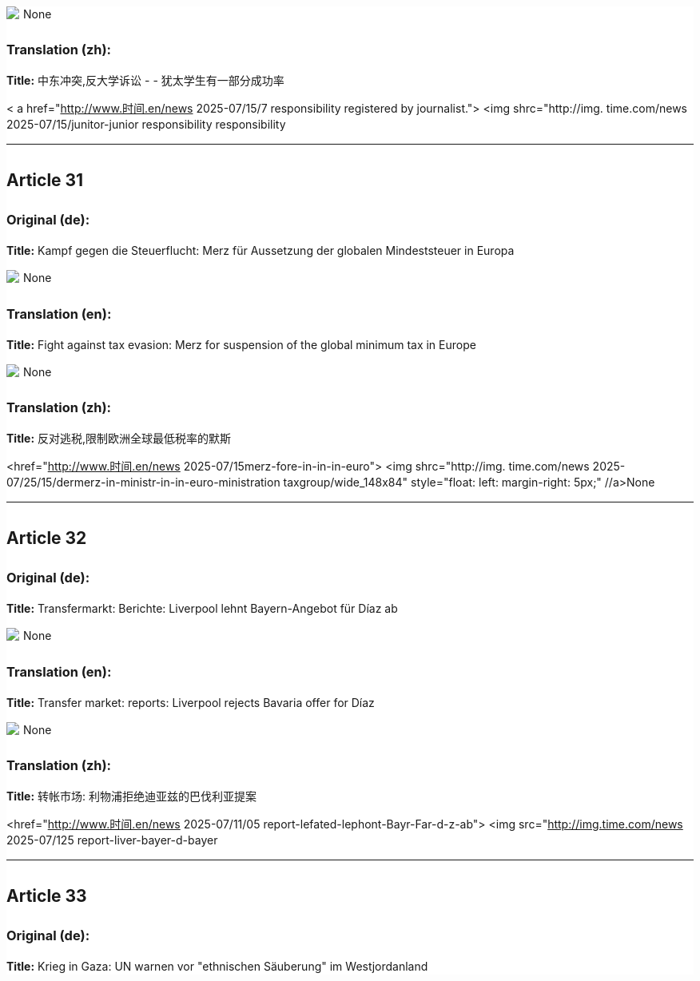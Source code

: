 <a href="https://www.zeit.de/news/2025-07/15/pflichten-verwutzt-juedischer-student-klagt-gegen-gegen-hochschule"><img src="https://img.zeit.de/news/2025-07/15/pflichten-verwutzt-juedischer-student-klagt-gegen-gegen-hochschule-image-group/wide__148x84" style="float: left; margin-right: 5px;" /></a> None

### Translation (zh):
**Title:** 中东冲突,反大学诉讼 - - 犹太学生有一部分成功率

< a href="http://www.时间.en/news 2025-07/15/7 responsibility registered by journalist."> <img shrc="http://img. time.com/news 2025-07/15/junitor-junior responsibility responsibility

---

## Article 31
### Original (de):
**Title:** Kampf gegen die Steuerflucht: Merz für Aussetzung der globalen Mindeststeuer in Europa

<a href="https://www.zeit.de/news/2025-07/15/merz-fuer-aussetzung-der-globalen-mindeststeuer-in-europa"><img src="https://img.zeit.de/news/2025-07/15/merz-fuer-aussetzung-der-globalen-mindeststeuer-in-europa-image-group/wide__148x84" style="float: left; margin-right: 5px;" /></a> None

### Translation (en):
**Title:** Fight against tax evasion: Merz for suspension of the global minimum tax in Europe

<a href="https://www.zeit.de/news/2025-07/15/merz-for-suspension-of-global-minimum-tax-in-europa"><img src="https://img.zeit.de/news/2025-07/15/merz-for-suspension-of-global-minimum-tax-in-europa-image-group/wide_148x84" style="float: left; margin-right: 5px;" /></a> None

### Translation (zh):
**Title:** 反对逃税,限制欧洲全球最低税率的默斯

<href="http://www.时间.en/news 2025-07/15merz-fore-in-in-in-euro"> <img shrc="http://img. time.com/news 2025-07/25/15/dermerz-in-ministr-in-in-euro-ministration taxgroup/wide_148x84" style="float: left: margin-right: 5px;" //a>None

---

## Article 32
### Original (de):
**Title:** Transfermarkt: Berichte: Liverpool lehnt Bayern-Angebot für Díaz ab

<a href="https://www.zeit.de/news/2025-07/15/berichte-liverpool-lehnt-bayern-angebot-fuer-d-az-ab"><img src="https://img.zeit.de/news/2025-07/15/berichte-liverpool-lehnt-bayern-angebot-fuer-d-az-ab-image-group/wide__148x84" style="float: left; margin-right: 5px;" /></a> None

### Translation (en):
**Title:** Transfer market: reports: Liverpool rejects Bavaria offer for Díaz

<a href="https://www.zeit.de/news/2025-07/15/reports-liverpool-lehnt-bayern-offer-for-d-az-ab"><img src="https://img.zeit.de/news/2025-07/15/reports-liverpool-lehnt-bayern-offer-for-d-az-ab-image-group/wide__148x84" style="float: left; margin-right: 5px;" /></a> None

### Translation (zh):
**Title:** 转帐市场: 利物浦拒绝迪亚兹的巴伐利亚提案

<href="http://www.时间.en/news 2025-07/11/05 report-lefated-lephont-Bayr-Far-d-z-ab"> <img src="http://img.time.com/news 2025-07/125 report-liver-bayer-d-bayer

---

## Article 33
### Original (de):
**Title:** Krieg in Gaza: UN warnen vor "ethnischen Säuberung" im Westjordanland
